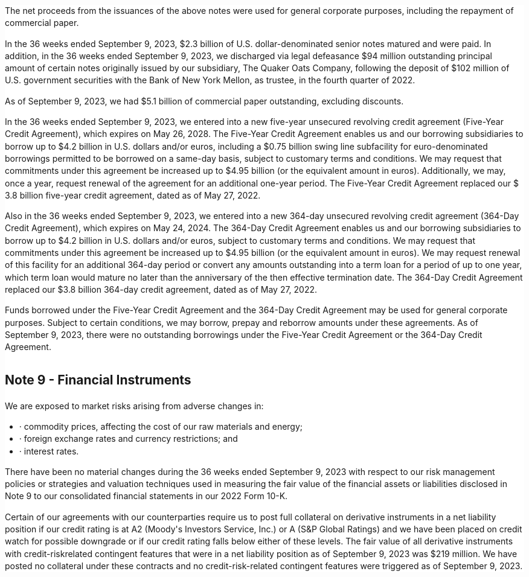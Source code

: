 The net proceeds from the issuances of the above notes were used for general corporate purposes, including the repayment of commercial paper.

In the 36 weeks ended September 9, 2023, $2.3 billion of U.S. dollar-denominated senior notes matured and were paid. In addition, in the 36 weeks ended September 9, 2023, we discharged via legal defeasance $94 million outstanding principal amount of certain notes originally issued by our subsidiary, The Quaker Oats Company, following the deposit of $102 million of U.S. government securities with the Bank of New York Mellon, as trustee, in the fourth quarter of 2022.

As of September 9, 2023, we had $5.1 billion of commercial paper outstanding, excluding discounts.

In the 36 weeks ended September 9, 2023, we entered into a new five-year unsecured revolving credit agreement (Five-Year Credit Agreement), which expires on May 26, 2028. The Five-Year Credit Agreement enables us and our borrowing subsidiaries to borrow up to $4.2 billion in U.S. dollars and/or euros, including a $0.75 billion swing line subfacility for euro-denominated borrowings permitted to be borrowed on a same-day basis, subject to customary terms and conditions. We may request that commitments under this agreement be increased up to $4.95 billion (or the equivalent amount in euros). Additionally, we may, once a year, request renewal of the agreement for an additional one-year period. The Five-Year Credit Agreement replaced our $ 3.8 billion five-year credit agreement, dated as of May 27, 2022.

Also in the 36 weeks ended September 9, 2023, we entered into a new 364-day unsecured revolving credit agreement (364-Day Credit Agreement), which expires on May 24, 2024. The 364-Day Credit Agreement enables us and our borrowing subsidiaries to borrow up to $4.2 billion in U.S. dollars and/or euros, subject to customary terms and conditions. We may request that commitments under this agreement be increased up to $4.95 billion (or the equivalent amount in euros). We may request renewal of this facility for an additional 364-day period or convert any amounts outstanding into a term loan for a period of up to one year, which term loan would mature no later than the anniversary of the then effective termination date. The 364-Day Credit Agreement replaced our $3.8 billion 364-day credit agreement, dated as of May 27, 2022.

Funds borrowed under the Five-Year Credit Agreement and the 364-Day Credit Agreement may be used for general corporate purposes. Subject to certain conditions, we may borrow, prepay and reborrow amounts under these agreements. As of September 9, 2023, there were no outstanding borrowings under the Five-Year Credit Agreement or the 364-Day Credit Agreement.

## Note 9 - Financial Instruments

We are exposed to market risks arising from adverse changes in:

- · commodity prices, affecting the cost of our raw materials and energy;
- · foreign exchange rates and currency restrictions; and
- · interest rates.

There have been no material changes during the 36 weeks ended September 9, 2023 with respect to our risk management policies or strategies and valuation techniques used in measuring the fair value of the financial assets or liabilities disclosed in Note 9 to our consolidated financial statements in our 2022 Form 10-K.

Certain of our agreements with our counterparties require us to post full collateral on derivative instruments in a net liability position if our credit rating is at A2 (Moody's Investors Service, Inc.) or A (S&P Global Ratings) and we have been placed on credit watch for possible downgrade or if our credit rating falls below either of these levels. The fair value of all derivative instruments with credit-riskrelated contingent features that were in a net liability position as of September 9, 2023 was $219 million. We have posted no collateral under these contracts and no credit-risk-related contingent features were triggered as of September 9, 2023.
